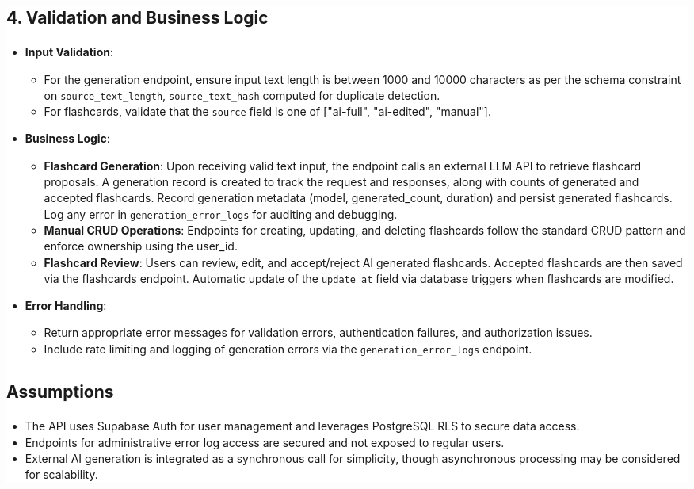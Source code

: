 ## 4. Validation and Business Logic

- **Input Validation**:
  - For the generation endpoint, ensure input text length is between 1000 and 10000 characters as per the schema constraint on `source_text_length`, `source_text_hash` computed for duplicate detection.
  - For flashcards, validate that the `source` field is one of ["ai-full", "ai-edited", "manual"].
- **Business Logic**:

  - **Flashcard Generation**: Upon receiving valid text input, the endpoint calls an external LLM API to retrieve flashcard proposals. A generation record is created to track the request and responses, along with counts of generated and accepted flashcards. Record generation metadata (model, generated_count, duration) and persist generated flashcards. Log any error in `generation_error_logs` for auditing and debugging.
  - **Manual CRUD Operations**: Endpoints for creating, updating, and deleting flashcards follow the standard CRUD pattern and enforce ownership using the user_id.
  - **Flashcard Review**: Users can review, edit, and accept/reject AI generated flashcards. Accepted flashcards are then saved via the flashcards endpoint. Automatic update of the `update_at` field via database triggers when flashcards are modified.

- **Error Handling**:
  - Return appropriate error messages for validation errors, authentication failures, and authorization issues.
  - Include rate limiting and logging of generation errors via the `generation_error_logs` endpoint.

## Assumptions

- The API uses Supabase Auth for user management and leverages PostgreSQL RLS to secure data access.
- Endpoints for administrative error log access are secured and not exposed to regular users.
- External AI generation is integrated as a synchronous call for simplicity, though asynchronous processing may be considered for scalability.
